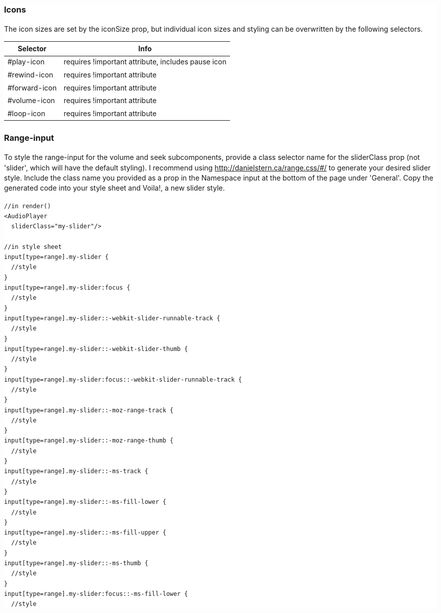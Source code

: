 ### <a name="icon-style"></a>Icons
The icon sizes are set by the iconSize prop, but individual icon sizes and styling can be overwritten by the following selectors.

| Selector  | Info |
| --------- | ---- |
| #play-icon | requires !important attribute, includes pause icon |
| #rewind-icon | requires !important attribute |
| #forward-icon | requires !important attribute |
| #volume-icon | requires !important attribute |
| #loop-icon | requires !important attribute |


### <a name="range-style"></a>Range-input
To style the range-input for the volume and seek subcomponents, provide a class selector name for the sliderClass prop (not 'slider', which will have the default styling). I recommend using http://danielstern.ca/range.css/#/ to generate your desired slider style. Include the class name you provided as a prop in the Namespace input at the bottom of the page under 'General'. Copy the generated code into your style sheet and Voila!, a new slider style. 
```
//in render()
<AudioPlayer
  sliderClass="my-slider"/>

//in style sheet 
input[type=range].my-slider {
  //style
}
input[type=range].my-slider:focus {
  //style
}
input[type=range].my-slider::-webkit-slider-runnable-track {
  //style
}
input[type=range].my-slider::-webkit-slider-thumb {
  //style
}
input[type=range].my-slider:focus::-webkit-slider-runnable-track {
  //style
}
input[type=range].my-slider::-moz-range-track {
  //style
}
input[type=range].my-slider::-moz-range-thumb {
  //style
}
input[type=range].my-slider::-ms-track {
  //style
}
input[type=range].my-slider::-ms-fill-lower {
  //style
}
input[type=range].my-slider::-ms-fill-upper {
  //style
}
input[type=range].my-slider::-ms-thumb {
  //style
}
input[type=range].my-slider:focus::-ms-fill-lower {
  //style
```
